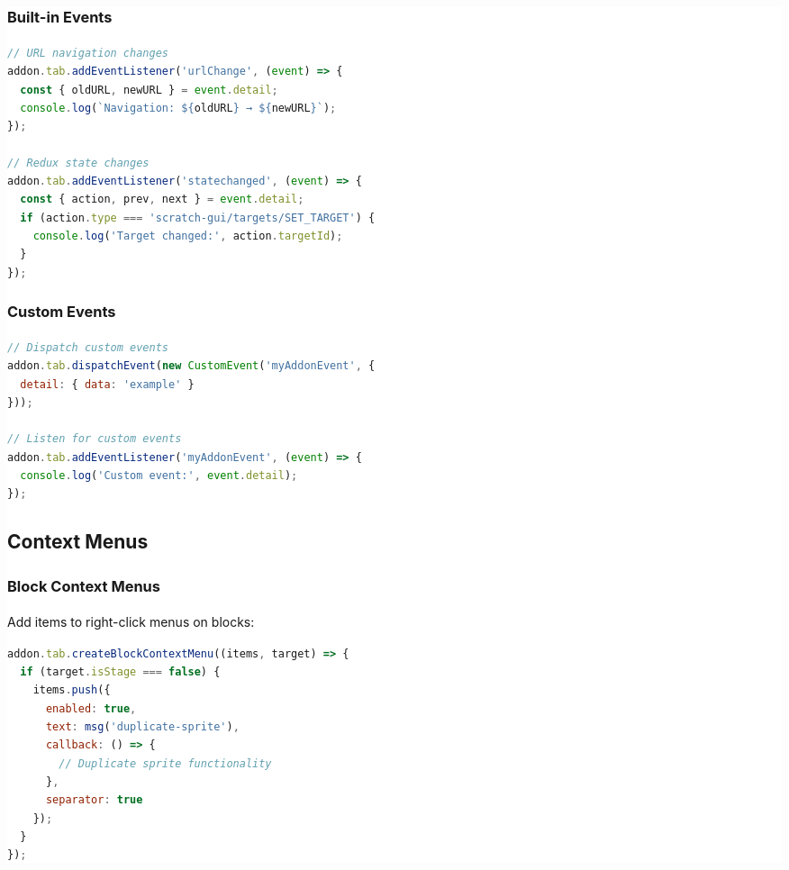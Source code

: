 ### Built-in Events

```javascript
// URL navigation changes
addon.tab.addEventListener('urlChange', (event) => {
  const { oldURL, newURL } = event.detail;
  console.log(`Navigation: ${oldURL} → ${newURL}`);
});

// Redux state changes
addon.tab.addEventListener('statechanged', (event) => {
  const { action, prev, next } = event.detail;
  if (action.type === 'scratch-gui/targets/SET_TARGET') {
    console.log('Target changed:', action.targetId);
  }
});
```

### Custom Events

```javascript
// Dispatch custom events
addon.tab.dispatchEvent(new CustomEvent('myAddonEvent', {
  detail: { data: 'example' }
}));

// Listen for custom events
addon.tab.addEventListener('myAddonEvent', (event) => {
  console.log('Custom event:', event.detail);
});
```

## Context Menus

### Block Context Menus
Add items to right-click menus on blocks:

```javascript
addon.tab.createBlockContextMenu((items, target) => {
  if (target.isStage === false) {
    items.push({
      enabled: true,
      text: msg('duplicate-sprite'),
      callback: () => {
        // Duplicate sprite functionality
      },
      separator: true
    });
  }
});
```
